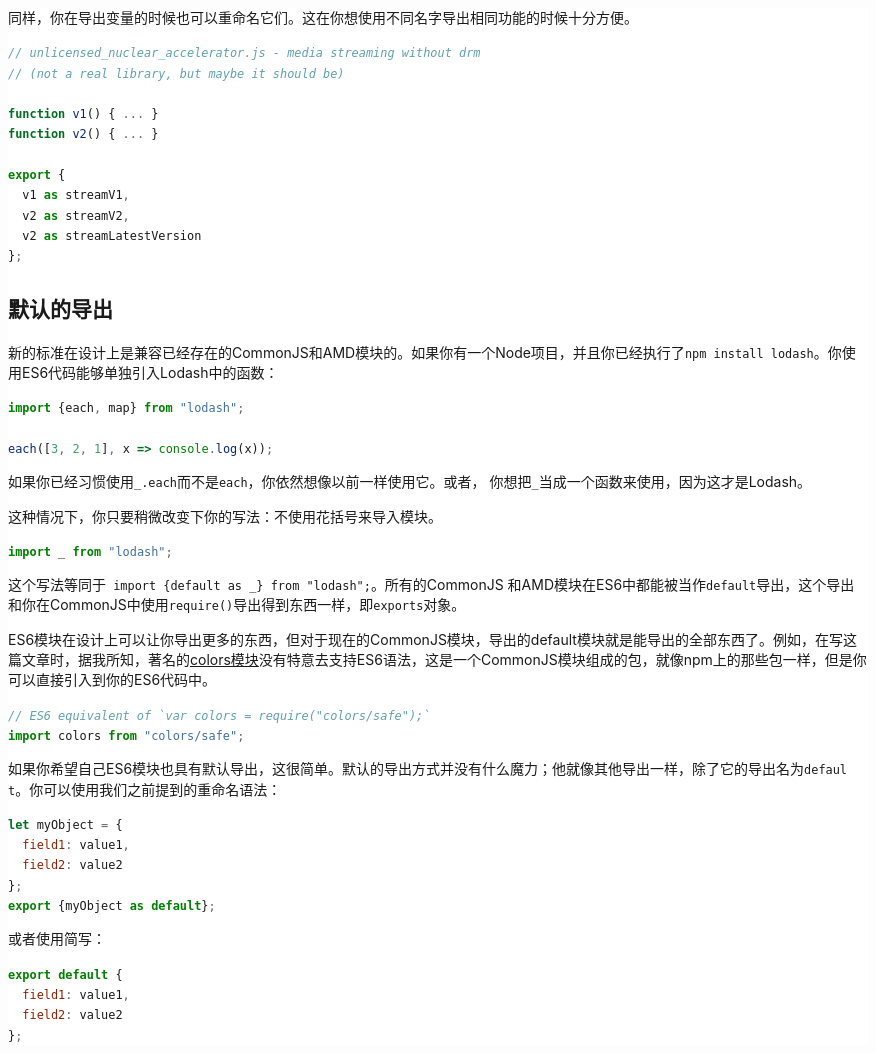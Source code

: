 同样，你在导出变量的时候也可以重命名它们。这在你想使用不同名字导出相同功能的时候十分方便。

```javascript
// unlicensed_nuclear_accelerator.js - media streaming without drm
// (not a real library, but maybe it should be)

function v1() { ... }
function v2() { ... }

export {
  v1 as streamV1,
  v2 as streamV2,
  v2 as streamLatestVersion
};
```

## 默认的导出

新的标准在设计上是兼容已经存在的CommonJS和AMD模块的。如果你有一个Node项目，并且你已经执行了`npm install lodash`。你使用ES6代码能够单独引入Lodash中的函数：

```javascript
import {each, map} from "lodash";

each([3, 2, 1], x => console.log(x));
```
如果你已经习惯使用`_.each`而不是`each`，你依然想像以前一样使用它。或者， 你想把`_`当成一个函数来使用，因为这才是Lodash。

这种情况下，你只要稍微改变下你的写法：不使用花括号来导入模块。

```javascript
import _ from "lodash";
```
这个写法等同于` import {default as _} from "lodash";`。所有的CommonJS 和AMD模块在ES6中都能被当作`default`导出，这个导出和你在CommonJS中使用`require()`导出得到东西一样，即`exports`对象。

ES6模块在设计上可以让你导出更多的东西，但对于现在的CommonJS模块，导出的default模块就是能导出的全部东西了。例如，在写这篇文章时，据我所知，著名的[colors模块](https://github.com/Marak/colors.js)没有特意去支持ES6语法，这是一个CommonJS模块组成的包，就像npm上的那些包一样，但是你可以直接引入到你的ES6代码中。

```javascript
// ES6 equivalent of `var colors = require("colors/safe");`
import colors from "colors/safe";
```
如果你希望自己ES6模块也具有默认导出，这很简单。默认的导出方式并没有什么魔力；他就像其他导出一样，除了它的导出名为`default`。你可以使用我们之前提到的重命名语法：

```javascript
let myObject = {
  field1: value1,
  field2: value2
};
export {myObject as default};
```
或者使用简写：

```javascript
export default {
  field1: value1,
  field2: value2
};
```
